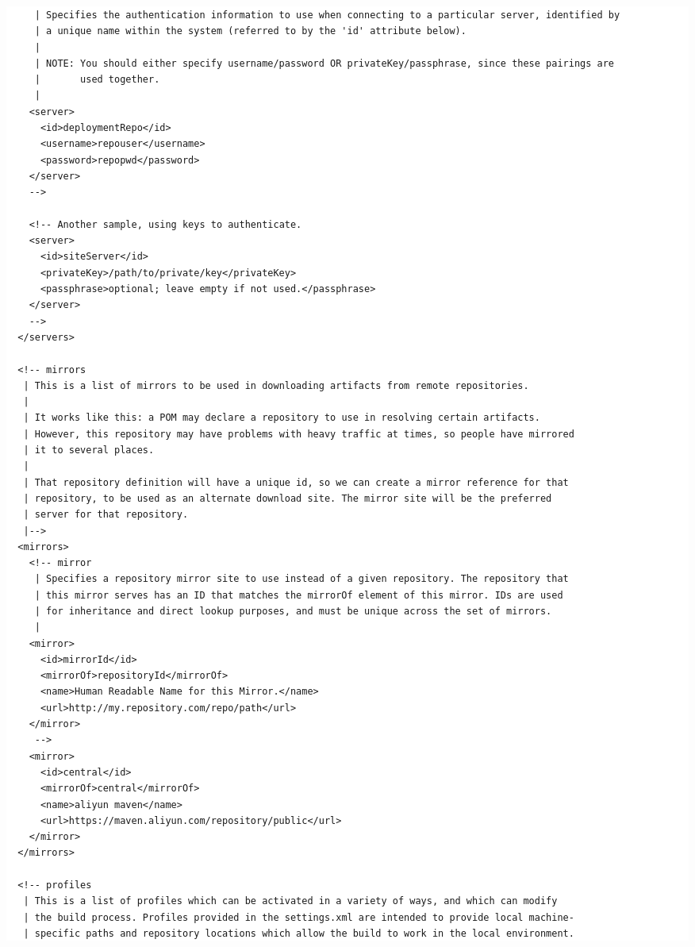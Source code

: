 ```
     | Specifies the authentication information to use when connecting to a particular server, identified by
     | a unique name within the system (referred to by the 'id' attribute below).
     |
     | NOTE: You should either specify username/password OR privateKey/passphrase, since these pairings are
     |       used together.
     |
    <server>
      <id>deploymentRepo</id>
      <username>repouser</username>
      <password>repopwd</password>
    </server>
    -->

    <!-- Another sample, using keys to authenticate.
    <server>
      <id>siteServer</id>
      <privateKey>/path/to/private/key</privateKey>
      <passphrase>optional; leave empty if not used.</passphrase>
    </server>
    -->
  </servers>

  <!-- mirrors
   | This is a list of mirrors to be used in downloading artifacts from remote repositories.
   |
   | It works like this: a POM may declare a repository to use in resolving certain artifacts.
   | However, this repository may have problems with heavy traffic at times, so people have mirrored
   | it to several places.
   |
   | That repository definition will have a unique id, so we can create a mirror reference for that
   | repository, to be used as an alternate download site. The mirror site will be the preferred
   | server for that repository.
   |-->
  <mirrors>
    <!-- mirror
     | Specifies a repository mirror site to use instead of a given repository. The repository that
     | this mirror serves has an ID that matches the mirrorOf element of this mirror. IDs are used
     | for inheritance and direct lookup purposes, and must be unique across the set of mirrors.
     |
    <mirror>
      <id>mirrorId</id>
      <mirrorOf>repositoryId</mirrorOf>
      <name>Human Readable Name for this Mirror.</name>
      <url>http://my.repository.com/repo/path</url>
    </mirror>
     -->
    <mirror>     
      <id>central</id>     
      <mirrorOf>central</mirrorOf>     
      <name>aliyun maven</name>
      <url>https://maven.aliyun.com/repository/public</url>     
    </mirror>
  </mirrors>

  <!-- profiles
   | This is a list of profiles which can be activated in a variety of ways, and which can modify
   | the build process. Profiles provided in the settings.xml are intended to provide local machine-
   | specific paths and repository locations which allow the build to work in the local environment.
```